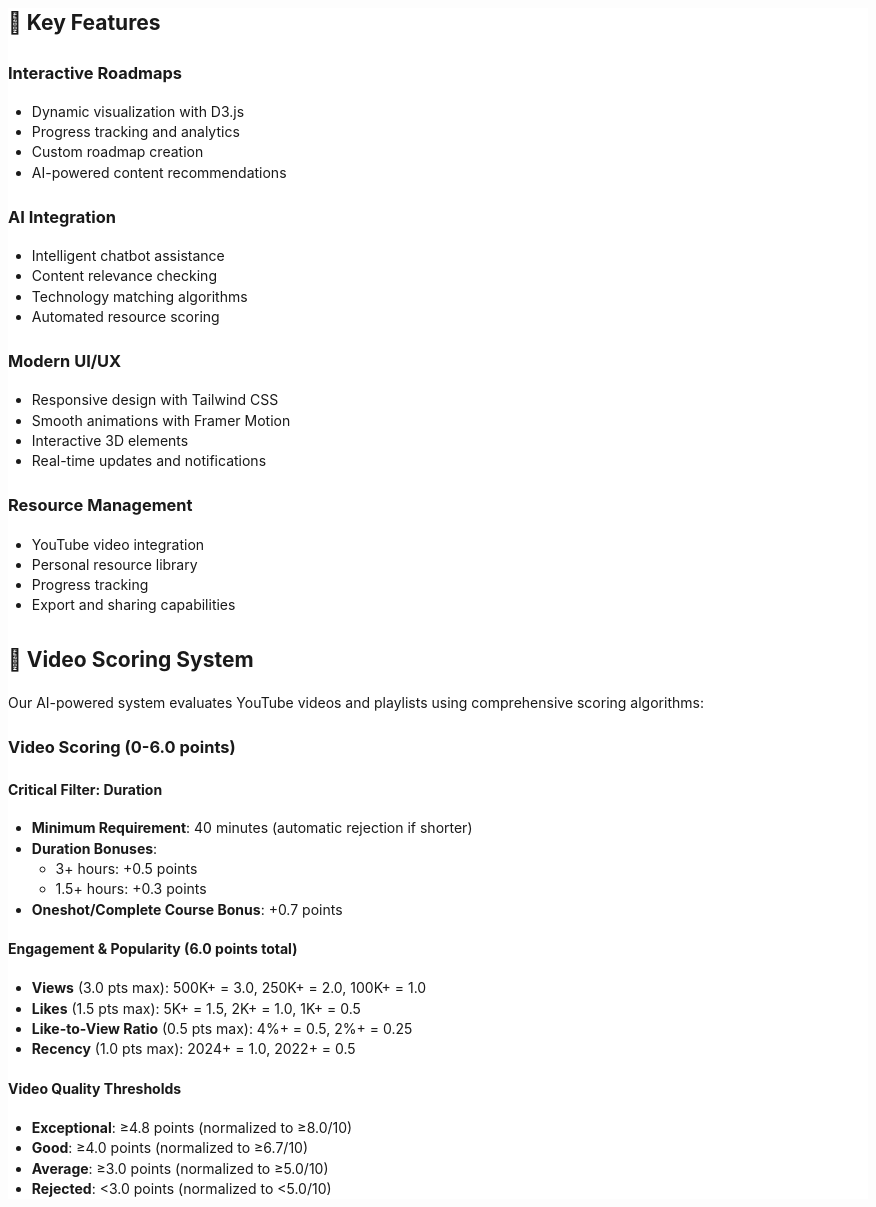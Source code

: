 ## 🚀 Key Features

### Interactive Roadmaps
- Dynamic visualization with D3.js
- Progress tracking and analytics
- Custom roadmap creation
- AI-powered content recommendations

### AI Integration
- Intelligent chatbot assistance
- Content relevance checking
- Technology matching algorithms
- Automated resource scoring

### Modern UI/UX
- Responsive design with Tailwind CSS
- Smooth animations with Framer Motion
- Interactive 3D elements
- Real-time updates and notifications

### Resource Management
- YouTube video integration
- Personal resource library
- Progress tracking
- Export and sharing capabilities

## 🎯 Video Scoring System

Our AI-powered system evaluates YouTube videos and playlists using comprehensive scoring algorithms:

### **Video Scoring (0-6.0 points)**

#### **Critical Filter: Duration**
- **Minimum Requirement**: 40 minutes (automatic rejection if shorter)
- **Duration Bonuses**: 
  - 3+ hours: +0.5 points
  - 1.5+ hours: +0.3 points
- **Oneshot/Complete Course Bonus**: +0.7 points

#### **Engagement & Popularity (6.0 points total)**
- **Views** (3.0 pts max): 500K+ = 3.0, 250K+ = 2.0, 100K+ = 1.0
- **Likes** (1.5 pts max): 5K+ = 1.5, 2K+ = 1.0, 1K+ = 0.5
- **Like-to-View Ratio** (0.5 pts max): 4%+ = 0.5, 2%+ = 0.25
- **Recency** (1.0 pts max): 2024+ = 1.0, 2022+ = 0.5

#### **Video Quality Thresholds**
- **Exceptional**: ≥4.8 points (normalized to ≥8.0/10)
- **Good**: ≥4.0 points (normalized to ≥6.7/10)
- **Average**: ≥3.0 points (normalized to ≥5.0/10)
- **Rejected**: <3.0 points (normalized to <5.0/10)
